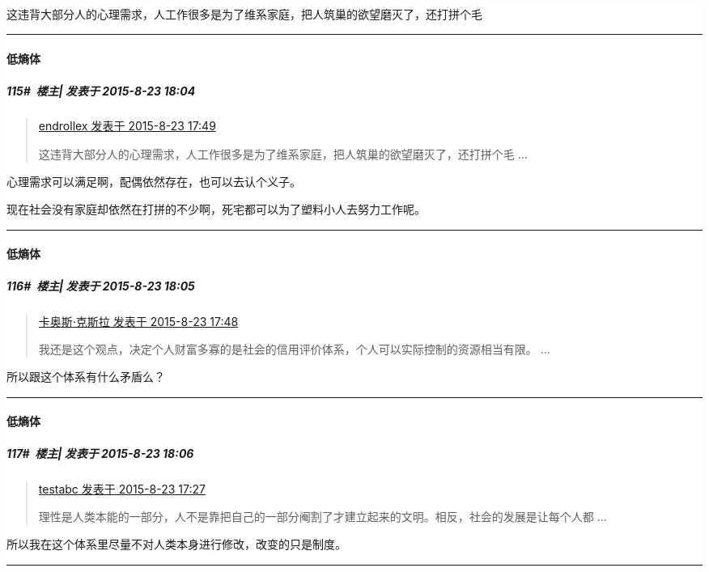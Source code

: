 
这违背大部分人的心理需求，人工作很多是为了维系家庭，把人筑巢的欲望磨灭了，还打拼个毛







-----

####  低熵体  
##### 115#         楼主| 发表于 2015-8-23 18:04



<blockquote><a href="httphttps://bbs.saraba1st.com/2b/forum.php?mod=redirect&amp;goto=findpost&amp;pid=29943643&amp;ptid=1148312" target="_blank">endrollex 发表于 2015-8-23 17:49</a>

这违背大部分人的心理需求，人工作很多是为了维系家庭，把人筑巢的欲望磨灭了，还打拼个毛 ...</blockquote>
心理需求可以满足啊，配偶依然存在，也可以去认个义子。

现在社会没有家庭却依然在打拼的不少啊，死宅都可以为了塑料小人去努力工作呢。







-----

####  低熵体  
##### 116#         楼主| 发表于 2015-8-23 18:05



<blockquote><a href="httphttps://bbs.saraba1st.com/2b/forum.php?mod=redirect&amp;goto=findpost&amp;pid=29943636&amp;ptid=1148312" target="_blank">卡奥斯·克斯拉 发表于 2015-8-23 17:48</a>

我还是这个观点，决定个人财富多寡的是社会的信用评价体系，个人可以实际控制的资源相当有限。 ...</blockquote>
所以跟这个体系有什么矛盾么？







-----

####  低熵体  
##### 117#         楼主| 发表于 2015-8-23 18:06



<blockquote><a href="httphttps://bbs.saraba1st.com/2b/forum.php?mod=redirect&amp;goto=findpost&amp;pid=29943508&amp;ptid=1148312" target="_blank">testabc 发表于 2015-8-23 17:27</a>

理性是人类本能的一部分，人不是靠把自己的一部分阉割了才建立起来的文明。相反，社会的发展是让每个人都 ...</blockquote>
所以我在这个体系里尽量不对人类本身进行修改，改变的只是制度。







-----
